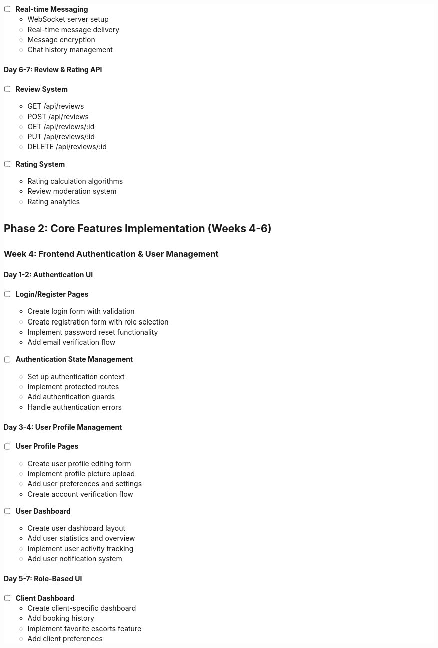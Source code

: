 - [ ] **Real-time Messaging**
  - WebSocket server setup
  - Real-time message delivery
  - Message encryption
  - Chat history management

#### Day 6-7: Review & Rating API
- [ ] **Review System**
  - GET /api/reviews
  - POST /api/reviews
  - GET /api/reviews/:id
  - PUT /api/reviews/:id
  - DELETE /api/reviews/:id

- [ ] **Rating System**
  - Rating calculation algorithms
  - Review moderation system
  - Rating analytics

## Phase 2: Core Features Implementation (Weeks 4-6)

### Week 4: Frontend Authentication & User Management

#### Day 1-2: Authentication UI
- [ ] **Login/Register Pages**
  - Create login form with validation
  - Create registration form with role selection
  - Implement password reset functionality
  - Add email verification flow

- [ ] **Authentication State Management**
  - Set up authentication context
  - Implement protected routes
  - Add authentication guards
  - Handle authentication errors

#### Day 3-4: User Profile Management
- [ ] **User Profile Pages**
  - Create user profile editing form
  - Implement profile picture upload
  - Add user preferences and settings
  - Create account verification flow

- [ ] **User Dashboard**
  - Create user dashboard layout
  - Add user statistics and overview
  - Implement user activity tracking
  - Add user notification system

#### Day 5-7: Role-Based UI
- [ ] **Client Dashboard**
  - Create client-specific dashboard
  - Add booking history
  - Implement favorite escorts feature
  - Add client preferences
